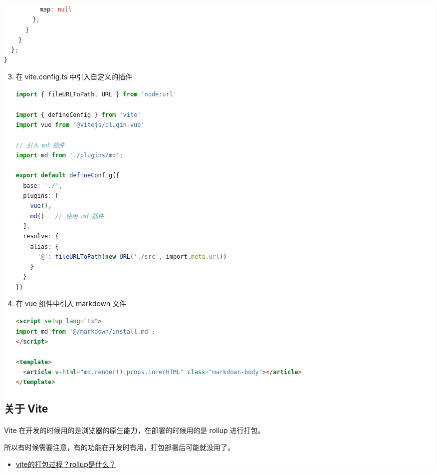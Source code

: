    ```ts title="nuomi-ui-vue/plugins/md.ts"
             map: null
           };
         }
       }
     };
   }
   ```

3. 在 vite.config.ts 中引入自定义的插件

   ```ts title="vite.config.ts"
   import { fileURLToPath, URL } from 'node:url'
   
   import { defineConfig } from 'vite'
   import vue from '@vitejs/plugin-vue'
   
   // 引入 md 插件
   import md from './plugins/md';

   export default defineConfig({
     base: './',
     plugins: [
       vue(),
       md()   // 使用 md 插件
     ],
     resolve: {
       alias: {
         '@': fileURLToPath(new URL('./src', import.meta.url))
       }
     }
   })
   ```

4. 在 vue 组件中引入 markdown 文件

   ```html
   <script setup lang="ts">
   import md from '@/markdown/install.md';
   </script>
   
   <template>
     <article v-html="md.render().props.innerHTML" class="markdown-body"></article>
   </template>
   ```

## 关于 Vite

Vite 在开发的时候用的是浏览器的原生能力，在部署的时候用的是 rollup 进行打包。

所以有时候需要注意，有的功能在开发时有用，打包部署后可能就没用了。

- [vite的打包过程？rollup是什么？](https://blog.csdn.net/qq_43651168/article/details/130805092#:~:text=vite%E7%9A%84%E6%89%93%E5%8C%85%E8%BF%87%E7%A8%8B%201%20%E5%BC%80%E5%8F%91%E7%8E%AF%E5%A2%83%EF%BC%88Development%EF%BC%89%EF%BC%9A%20%E5%90%AF%E5%8A%A8Vite%E5%BC%80%E5%8F%91%E6%9C%8D%E5%8A%A1%E5%99%A8%EF%BC%9A%E8%BF%90%E8%A1%8C%20npm%20run%20dev%20%E6%88%96%E7%B1%BB%E4%BC%BC%E7%9A%84%E5%91%BD%E4%BB%A4%E5%90%AF%E5%8A%A8Vite%E5%BC%80%E5%8F%91%E6%9C%8D%E5%8A%A1%E5%99%A8%E3%80%82,%E6%9E%84%E5%BB%BA%E5%BA%94%E7%94%A8%E7%A8%8B%E5%BA%8F%EF%BC%9A%E8%BF%90%E8%A1%8C%20npm%20run%20build%20%E6%88%96%E7%B1%BB%E4%BC%BC%E7%9A%84%E5%91%BD%E4%BB%A4%EF%BC%8CVite%E4%BC%9A%E6%89%A7%E8%A1%8C%E6%9E%84%E5%BB%BA%E8%BF%87%E7%A8%8B%E3%80%82%20Rollup%E6%89%93%E5%8C%85%EF%BC%9AVite%E5%9C%A8%E7%94%9F%E4%BA%A7%E7%8E%AF%E5%A2%83%E4%B8%AD%E4%BD%BF%E7%94%A8Rollup%E8%BF%9B%E8%A1%8C%E6%89%93%E5%8C%85%E3%80%82%20Rollup%E6%98%AF%E4%B8%80%E4%B8%AA%E5%BC%BA%E5%A4%A7%E7%9A%84JavaScript%E6%A8%A1%E5%9D%97%E6%89%93%E5%8C%85%E5%99%A8%EF%BC%8C%E5%AE%83%E5%B0%86%E5%BA%94%E7%94%A8%E7%A8%8B%E5%BA%8F%E4%B8%AD%E7%9A%84%E6%89%80%E6%9C%89%E6%A8%A1%E5%9D%97%E6%89%93%E5%8C%85%E6%88%90%E4%B8%80%E4%B8%AA%E6%88%96%E5%A4%9A%E4%B8%AAbundle%E6%96%87%E4%BB%B6%EF%BC%8C%E4%BB%A5%E4%BE%BF%E5%9C%A8%E7%94%9F%E4%BA%A7%E7%8E%AF%E5%A2%83%E4%B8%AD%E4%BD%BF%E7%94%A8%E3%80%82%20)
